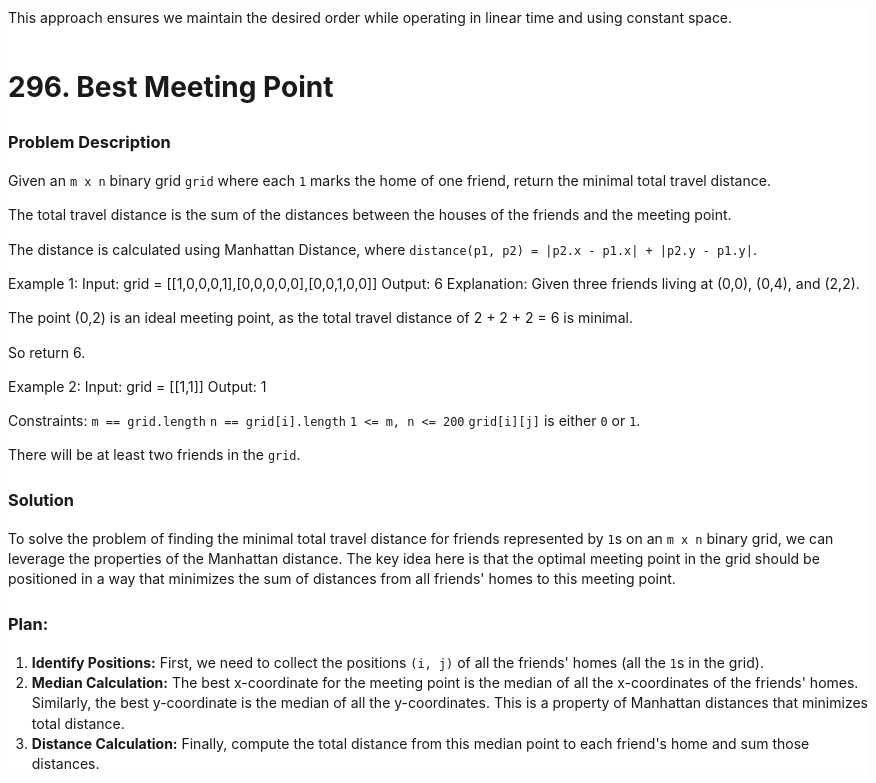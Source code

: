 This approach ensures we maintain the desired order while operating in linear time and using constant space.

# 296. Best Meeting Point

### Problem Description 
Given an `m x n` binary grid `grid` where each `1` marks the home of one friend, return the minimal total travel distance.

The total travel distance is the sum of the distances between the houses of the friends and the meeting point.

The distance is calculated using Manhattan Distance, where `distance(p1, p2) = |p2.x - p1.x| + |p2.y - p1.y|`.


Example 1:
Input: grid = [[1,0,0,0,1],[0,0,0,0,0],[0,0,1,0,0]]
Output: 6
Explanation: Given three friends living at (0,0), (0,4), and (2,2).

The point (0,2) is an ideal meeting point, as the total travel distance of 2 + 2 + 2 = 6 is minimal.

So return 6.


Example 2:
Input: grid = [[1,1]]
Output: 1

Constraints:
`m == grid.length`
`n == grid[i].length`
`1 <= m, n <= 200`
`grid[i][j]` is either `0` or `1`.

There will be at least two friends in the `grid`.

### Solution 
 To solve the problem of finding the minimal total travel distance for friends represented by `1`s on an `m x n` binary grid, we can leverage the properties of the Manhattan distance. The key idea here is that the optimal meeting point in the grid should be positioned in a way that minimizes the sum of distances from all friends' homes to this meeting point.

### Plan:

1. **Identify Positions:** First, we need to collect the positions `(i, j)` of all the friends' homes (all the `1`s in the grid).
2. **Median Calculation:** The best x-coordinate for the meeting point is the median of all the x-coordinates of the friends' homes. Similarly, the best y-coordinate is the median of all the y-coordinates. This is a property of Manhattan distances that minimizes total distance.
3. **Distance Calculation:** Finally, compute the total distance from this median point to each friend's home and sum those distances.
